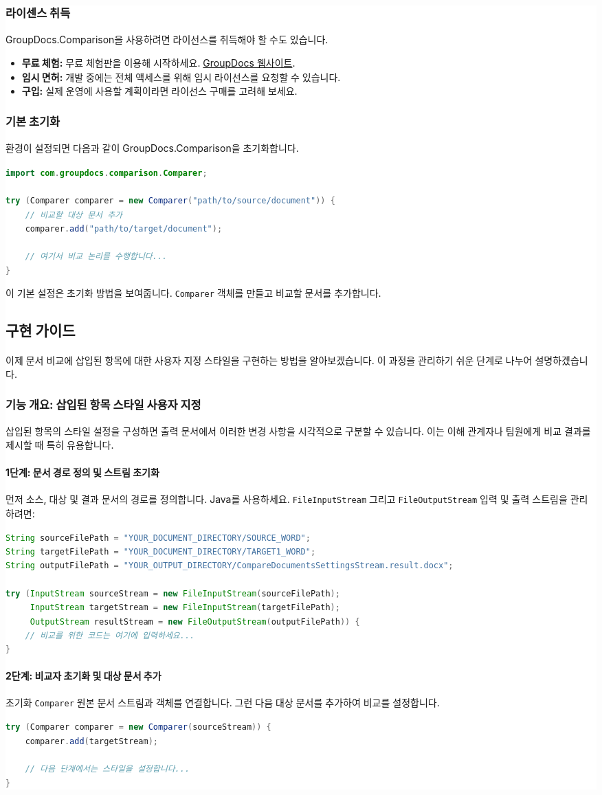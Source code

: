 ### 라이센스 취득

GroupDocs.Comparison을 사용하려면 라이선스를 취득해야 할 수도 있습니다.
- **무료 체험:** 무료 체험판을 이용해 시작하세요. [GroupDocs 웹사이트](https://releases.groupdocs.com/comparison/java/).
- **임시 면허:** 개발 중에는 전체 액세스를 위해 임시 라이선스를 요청할 수 있습니다.
- **구입:** 실제 운영에 사용할 계획이라면 라이선스 구매를 고려해 보세요.

### 기본 초기화

환경이 설정되면 다음과 같이 GroupDocs.Comparison을 초기화합니다.

```java
import com.groupdocs.comparison.Comparer;

try (Comparer comparer = new Comparer("path/to/source/document")) {
    // 비교할 대상 문서 추가
    comparer.add("path/to/target/document");
    
    // 여기서 비교 논리를 수행합니다...
}
```

이 기본 설정은 초기화 방법을 보여줍니다. `Comparer` 객체를 만들고 비교할 문서를 추가합니다.

## 구현 가이드

이제 문서 비교에 삽입된 항목에 대한 사용자 지정 스타일을 구현하는 방법을 알아보겠습니다. 이 과정을 관리하기 쉬운 단계로 나누어 설명하겠습니다.

### 기능 개요: 삽입된 항목 스타일 사용자 지정

삽입된 항목의 스타일 설정을 구성하면 출력 문서에서 이러한 변경 사항을 시각적으로 구분할 수 있습니다. 이는 이해 관계자나 팀원에게 비교 결과를 제시할 때 특히 유용합니다.

#### 1단계: 문서 경로 정의 및 스트림 초기화

먼저 소스, 대상 및 결과 문서의 경로를 정의합니다. Java를 사용하세요. `FileInputStream` 그리고 `FileOutputStream` 입력 및 출력 스트림을 관리하려면:

```java
String sourceFilePath = "YOUR_DOCUMENT_DIRECTORY/SOURCE_WORD";
String targetFilePath = "YOUR_DOCUMENT_DIRECTORY/TARGET1_WORD";
String outputFilePath = "YOUR_OUTPUT_DIRECTORY/CompareDocumentsSettingsStream.result.docx";

try (InputStream sourceStream = new FileInputStream(sourceFilePath);
     InputStream targetStream = new FileInputStream(targetFilePath);
     OutputStream resultStream = new FileOutputStream(outputFilePath)) {
    // 비교를 위한 코드는 여기에 입력하세요...
}
```

#### 2단계: 비교자 초기화 및 대상 문서 추가

초기화 `Comparer` 원본 문서 스트림과 객체를 연결합니다. 그런 다음 대상 문서를 추가하여 비교를 설정합니다.

```java
try (Comparer comparer = new Comparer(sourceStream)) {
    comparer.add(targetStream);
    
    // 다음 단계에서는 스타일을 설정합니다...
}
```
